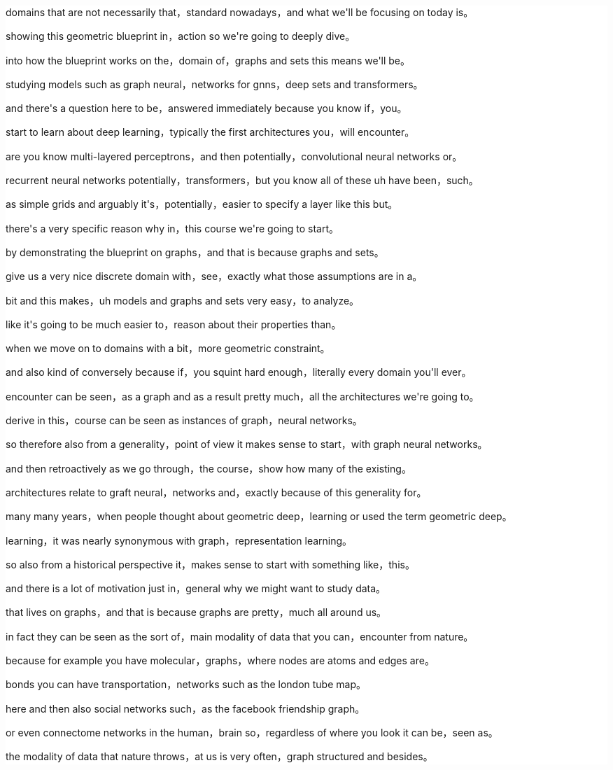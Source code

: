 domains that are not necessarily that，standard nowadays，and what we'll be focusing on today is。

showing this geometric blueprint in，action so we're going to deeply dive。

into how the blueprint works on the，domain of，graphs and sets this means we'll be。

studying models such as graph neural，networks for gnns，deep sets and transformers。

and there's a question here to be，answered immediately because you know if，you。

start to learn about deep learning，typically the first architectures you，will encounter。

are you know multi-layered perceptrons，and then potentially，convolutional neural networks or。

recurrent neural networks potentially，transformers，but you know all of these uh have been，such。

as simple grids and arguably it's，potentially，easier to specify a layer like this but。

there's a very specific reason why in，this course we're going to start。

by demonstrating the blueprint on graphs，and that is because graphs and sets。

give us a very nice discrete domain with，see，exactly what those assumptions are in a。

bit and this makes，uh models and graphs and sets very easy，to analyze。

like it's going to be much easier to，reason about their properties than。

when we move on to domains with a bit，more geometric constraint。

and also kind of conversely because if，you squint hard enough，literally every domain you'll ever。

encounter can be seen，as a graph and as a result pretty much，all the architectures we're going to。

derive in this，course can be seen as instances of graph，neural networks。

so therefore also from a generality，point of view it makes sense to start，with graph neural networks。

and then retroactively as we go through，the course，show how many of the existing。

architectures relate to graft neural，networks and，exactly because of this generality for。

many many years，when people thought about geometric deep，learning or used the term geometric deep。

learning，it was nearly synonymous with graph，representation learning。

so also from a historical perspective it，makes sense to start with something like，this。

and there is a lot of motivation just in，general why we might want to study data。

that lives on graphs，and that is because graphs are pretty，much all around us。

in fact they can be seen as the sort of，main modality of data that you can，encounter from nature。

because for example you have molecular，graphs，where nodes are atoms and edges are。

bonds you can have transportation，networks such as the london tube map。

here and then also social networks such，as the facebook friendship graph。

or even connectome networks in the human，brain so，regardless of where you look it can be，seen as。

the modality of data that nature throws，at us is very often，graph structured and besides。
